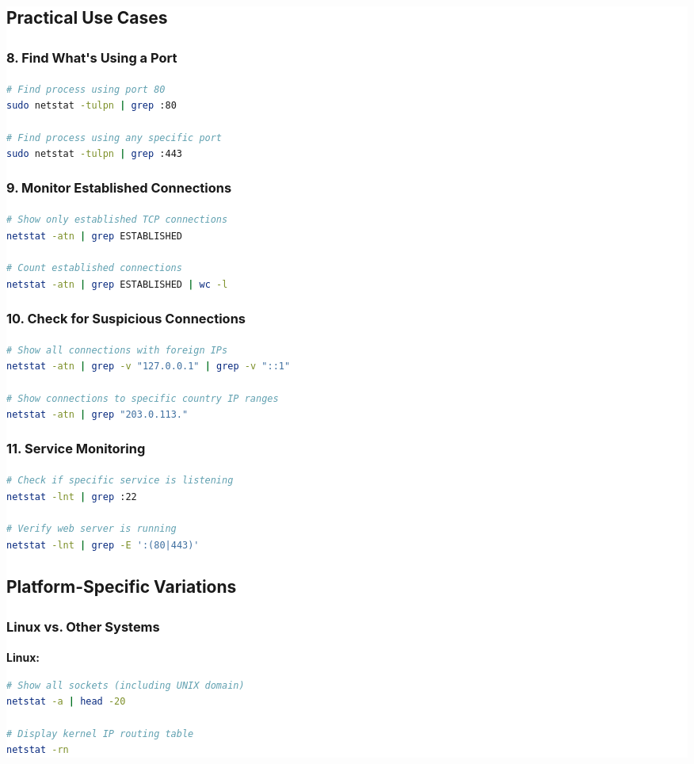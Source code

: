 ## Practical Use Cases

### 8. **Find What's Using a Port**
```bash
# Find process using port 80
sudo netstat -tulpn | grep :80

# Find process using any specific port
sudo netstat -tulpn | grep :443
```

### 9. **Monitor Established Connections**
```bash
# Show only established TCP connections
netstat -atn | grep ESTABLISHED

# Count established connections
netstat -atn | grep ESTABLISHED | wc -l
```

### 10. **Check for Suspicious Connections**
```bash
# Show all connections with foreign IPs
netstat -atn | grep -v "127.0.0.1" | grep -v "::1"

# Show connections to specific country IP ranges
netstat -atn | grep "203.0.113."
```

### 11. **Service Monitoring**
```bash
# Check if specific service is listening
netstat -lnt | grep :22

# Verify web server is running
netstat -lnt | grep -E ':(80|443)'
```

## Platform-Specific Variations

### Linux vs. Other Systems

**Linux:**
```bash
# Show all sockets (including UNIX domain)
netstat -a | head -20

# Display kernel IP routing table
netstat -rn
```

